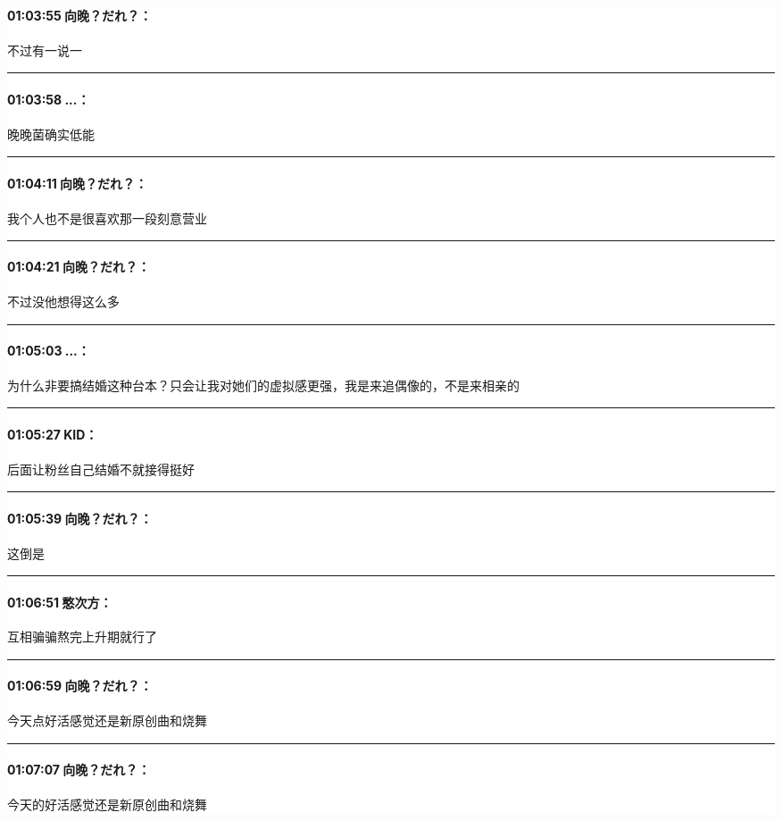 #### 01:03:55  向晚？だれ？：

不过有一说一

*****

#### 01:03:58  ...：

晚晚菌确实低能

*****

#### 01:04:11  向晚？だれ？：

我个人也不是很喜欢那一段刻意营业

*****

#### 01:04:21  向晚？だれ？：

不过没他想得这么多

*****

#### 01:05:03  ...：

为什么非要搞结婚这种台本？只会让我对她们的虚拟感更强，我是来追偶像的，不是来相亲的​

*****

#### 01:05:27  KID：

后面让粉丝自己结婚不就接得挺好

*****

#### 01:05:39  向晚？だれ？：

这倒是

*****

#### 01:06:51  憨次方：

互相骗骗熬完上升期就行了

*****

#### 01:06:59  向晚？だれ？：

今天点好活感觉还是新原创曲和烧舞

*****

#### 01:07:07  向晚？だれ？：

今天的好活感觉还是新原创曲和烧舞

